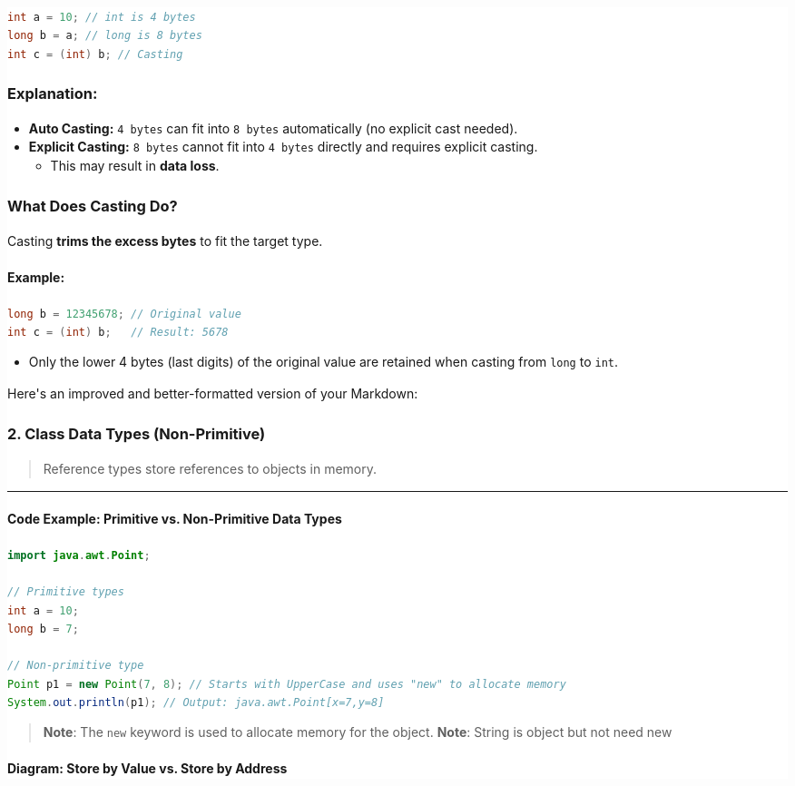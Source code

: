 ```java
int a = 10; // int is 4 bytes
long b = a; // long is 8 bytes
int c = (int) b; // Casting
```

### Explanation:

- **Auto Casting:** `4 bytes` can fit into `8 bytes` automatically (no explicit cast needed).
- **Explicit Casting:** `8 bytes` cannot fit into `4 bytes` directly and requires explicit casting.
  - This may result in **data loss**.

### What Does Casting Do?

Casting **trims the excess bytes** to fit the target type.

#### Example:

```java
long b = 12345678; // Original value
int c = (int) b;   // Result: 5678
```

- Only the lower 4 bytes (last digits) of the original value are retained when casting from `long` to `int`.

Here's an improved and better-formatted version of your Markdown:

### 2. Class Data Types (Non-Primitive)

> Reference types store references to objects in memory.

---

#### Code Example: Primitive vs. Non-Primitive Data Types

```java
import java.awt.Point;

// Primitive types
int a = 10;
long b = 7;

// Non-primitive type
Point p1 = new Point(7, 8); // Starts with UpperCase and uses "new" to allocate memory
System.out.println(p1); // Output: java.awt.Point[x=7,y=8]
```

> **Note**: The `new` keyword is used to allocate memory for the object.
> **Note**: String is object but not need new

#### Diagram: Store by Value vs. Store by Address
